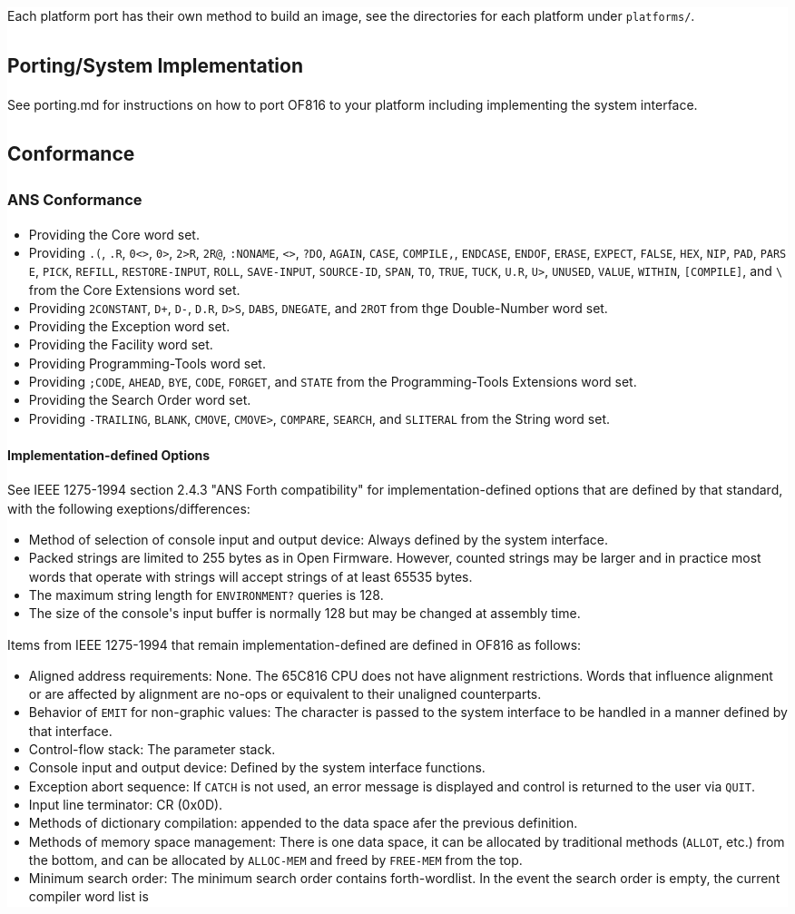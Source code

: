 Each platform port has their own method to build an image, see the directories
for each platform under ``platforms/``.

## Porting/System Implementation

See porting.md for instructions on how to port OF816 to your platform including
implementing the system interface.

## Conformance

### ANS Conformance

  * Providing the Core word set.
  * Providing ``.(``, ``.R``, ``0<>``, ``0>``, ``2>R``, ``2R@``, ``:NONAME``,
    ``<>``, ``?DO``, ``AGAIN``, ``CASE``, ``COMPILE,``, ``ENDCASE``, ``ENDOF``,
    ``ERASE``, ``EXPECT``, ``FALSE``, ``HEX``, ``NIP``, ``PAD``, ``PARSE``,
    ``PICK``, ``REFILL``, ``RESTORE-INPUT``, ``ROLL``, ``SAVE-INPUT``,
    ``SOURCE-ID``, ``SPAN``, ``TO``, ``TRUE``, ``TUCK``, ``U.R``, ``U>``,
    ``UNUSED``, ``VALUE``, ``WITHIN``, ``[COMPILE]``, and ``\`` from the Core
    Extensions word set.
  * Providing ``2CONSTANT``, ``D+``, ``D-``, ``D.R``, ``D>S``, ``DABS``,
    ``DNEGATE``, and ``2ROT`` from thge Double-Number word set.
  * Providing the Exception word set.
  * Providing the Facility word set.
  * Providing Programming-Tools word set.
  * Providing ``;CODE``, ``AHEAD``, ``BYE``, ``CODE``, ``FORGET``, and ``STATE``
    from the Programming-Tools Extensions word set.
  * Providing the Search Order word set.
  * Providing ``-TRAILING``, ``BLANK``, ``CMOVE``, ``CMOVE>``, ``COMPARE``,
    ``SEARCH``, and ``SLITERAL`` from the String word set.

#### Implementation-defined Options

See IEEE 1275-1994 section 2.4.3 "ANS Forth compatibility" for
implementation-defined options that are defined by that standard, with the
following exeptions/differences:
  * Method of selection of console input and output device:  Always defined by
    the system interface.
  * Packed strings are limited to 255 bytes as in Open Firmware.  However,
    counted strings may be larger and in practice most words that operate with
    strings will accept strings of at least 65535 bytes.
  * The maximum string length for ``ENVIRONMENT?`` queries is 128.
  * The size of the console's input buffer is normally 128 but may be changed at
    assembly time.

Items from IEEE 1275-1994 that remain implementation-defined are defined in
OF816 as follows:
  * Aligned address requirements:  None.  The 65C816 CPU does not have alignment
    restrictions. Words that influence alignment or are affected by alignment
    are no-ops or equivalent to their unaligned counterparts.
  * Behavior of ``EMIT`` for non-graphic values:  The character is passed to the
    system interface to be handled in a manner defined by that interface.
  * Control-flow stack: The parameter stack.
  * Console input and output device:  Defined by the system interface functions.
  * Exception abort sequence:  If ``CATCH`` is not used, an error message is
    displayed and control is returned to the user via ``QUIT``.
  * Input line terminator: CR (0x0D).
  * Methods of dictionary compilation: appended to the data space afer the
    previous definition.
  * Methods of memory space management:  There is one data space, it can be
    allocated by traditional methods (``ALLOT``, etc.) from the bottom, and can
    be allocated by ``ALLOC-MEM`` and freed by ``FREE-MEM`` from the top.
  * Minimum search order:  The minimum search order contains forth-wordlist.  In
    the event the search order is empty, the current compiler word list is